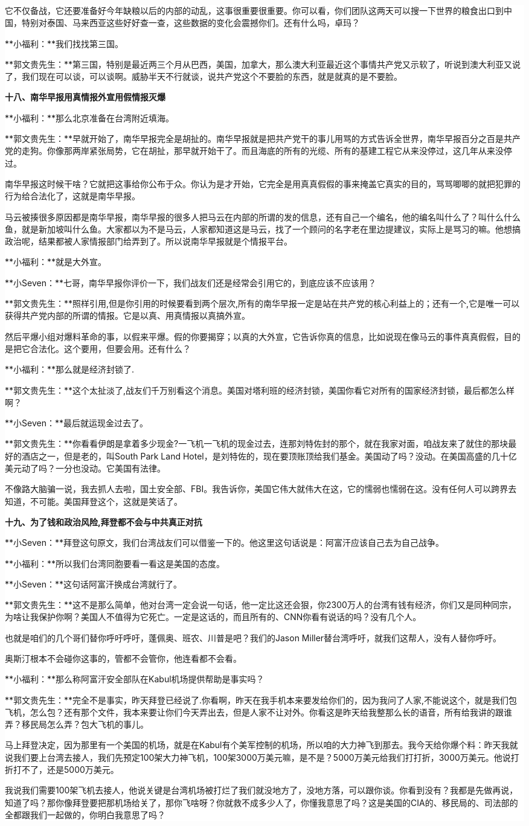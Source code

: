 它不仅备战，它还要准备好今年缺粮以后的内部的动乱，这事很重要很重要。你可以看，你们团队这两天可以搜一下世界的粮食出口到中国，特别对泰国、马来西亚这些好好查一查，这些数据的变化会震撼你们。还有什么吗，卓玛？

**小福利：**我们找找第三国。

**郭文贵先生：**第三国，特别是最近两三个月从巴西，美国，加拿大，那么澳大利亚最近这个事情共产党又示软了，听说到澳大利亚又说了，我们现在可以谈，可以谈啊。威胁半天不行就谈，说共产党这个不要脸的东西，就是就真的是不要脸。

**十八、南华早报用真情报外宣用假情报灭爆**

**小福利：**那么北京准备在台湾附近填海。

**郭文贵先生：**早就开始了，南华早报完全是胡扯的。南华早报就是把共产党干的事儿用骂的方式告诉全世界，南华早报百分之百是共产党的走狗。你像那两岸紧张局势，它在胡扯，那早就开始干了。而且海底的所有的光缆、所有的基建工程它从来没停过，这几年从来没停过。

南华早报这时候干啥？它就把这事给你公布于众。你认为是才开始，它完全是用真真假假的事来掩盖它真实的目的，骂骂唧唧的就把犯罪的行为给合法化了，这就是南华早报。

马云被揍很多原因都是南华早报，南华早报的很多人把马云在内部的所谓的发的信息，还有自己一个编名，他的编名叫什么了？叫什么什么鱼，就是新加坡叫什么鱼。大家都以为不是马云，人家都知道这是马云，找了一个顾问的名字老在里边提建议，实际上是骂习的嘛。他想搞政治呢，结果都被人家情报部门给弄到了。所以说南华早报就是个情报平台。

**小福利：**就是大外宣。

**小Seven：**七哥，南华早报你评价一下，我们战友们还是经常会引用它的，到底应该不应该用？

**郭文贵先生：**照样引用,但是你引用的时候要看到两个层次,所有的南华早报一定是站在共产党的核心利益上的；还有一个,它是唯一可以获得共产党内部的所谓的情报。它是以真、用真情报以真搞外宣。

然后平爆小组对爆料革命的事，以假来平爆。假的你要揭穿；以真的大外宣，它告诉你真的信息，比如说现在像马云的事件真真假假，目的是把它合法化。这个要用，但要会用。还有什么？

**小福利：**那么就是经济封锁了.

**郭文贵先生：**这个太扯淡了,战友们千万别看这个消息。美国对塔利班的经济封锁，美国你看它对所有的国家经济封锁，最后都怎么样啊？

**小Seven：**最后就运现金过去了。

**郭文贵先生：**你看看伊朗是拿着多少现金?一飞机一飞机的现金过去，连那刘特佐封的那个，就在我家对面，咱战友来了就住的那块最好的酒店之一，但是老的，叫South Park Land Hotel，是刘特佐的，现在要顶账顶给我们基金。美国动了吗？没动。在美国高盛的几十亿美元动了吗？一分也没动。它美国有法律。

不像路大脑骗一说，我去抓人去啦，国土安全部、FBI。我告诉你，美国它伟大就伟大在这，它的懦弱也懦弱在这。没有任何人可以跨界去知道，不可能。美国拜登这个，这就是笑话了。

**十九、为了钱和政治风险,拜登都不会与中共真正对抗**

**小Seven：**拜登这句原文，我们台湾战友们可以借鉴一下的。他这里这句话说是：阿富汗应该自己去为自己战争。

**小福利：**所以我们台湾同胞要看一看这是美国的态度。

**小Seven：**这句话阿富汗换成台湾就行了。

**郭文贵先生：**这不是那么简单，他对台湾一定会说一句话，他一定比这还会狠，你2300万人的台湾有钱有经济，你们又是同种同宗，为啥让我保护你啊？美国人不值得为它死亡。一定是这话的，而且所有的、CNN你看有说话的吗？没有几个人。

也就是咱们的几个哥们替你呼吁呼吁，蓬佩奥、班农、川普是吧？我们的Jason Miller替台湾呼吁，就我们这帮人，没有人替你呼吁。

奥斯汀根本不会碰你这事的，管都不会管你，他连看都不会看。

**小福利：**那么称阿富汗安全部队在Kabul机场提供帮助是事实吗？

**郭文贵先生：**完全不是事实，昨天拜登已经说了.你看啊，昨天在我手机本来要发给你们的，因为我问了人家,不能说这个，就是我们包飞机，怎么包？还有那个文件，我本来要让你们今天弄出去，但是人家不让对外。你看这是昨天给我整那么长的语音，所有给我讲的跟谁弄？移民局怎么弄？包大飞机的事儿。

马上拜登决定，因为那里有一个美国的机场，就是在Kabul有个美军控制的机场，所以咱的大力神飞到那去。我今天给你爆个料：昨天我就说我们要上台湾去接人，我们先预定100架大力神飞机，100架3000万美元嘛，是不是？5000万美元给我们打打折，3000万美元。他说打折打不了，还是5000万美元。

我说我们需要100架飞机去接人，他说关键是台湾机场被打烂了我们就没地方了，没地方落，可以跟你谈。你看到没有？我都是先做再说，知道了吗？那你像拜登要把那机场给关了，那你飞啥呀？你就救不成多少人了，你懂我意思了吗？这是美国的CIA的、移民局的、司法部的全都跟我们一起做的，你明白我意思了吗？
